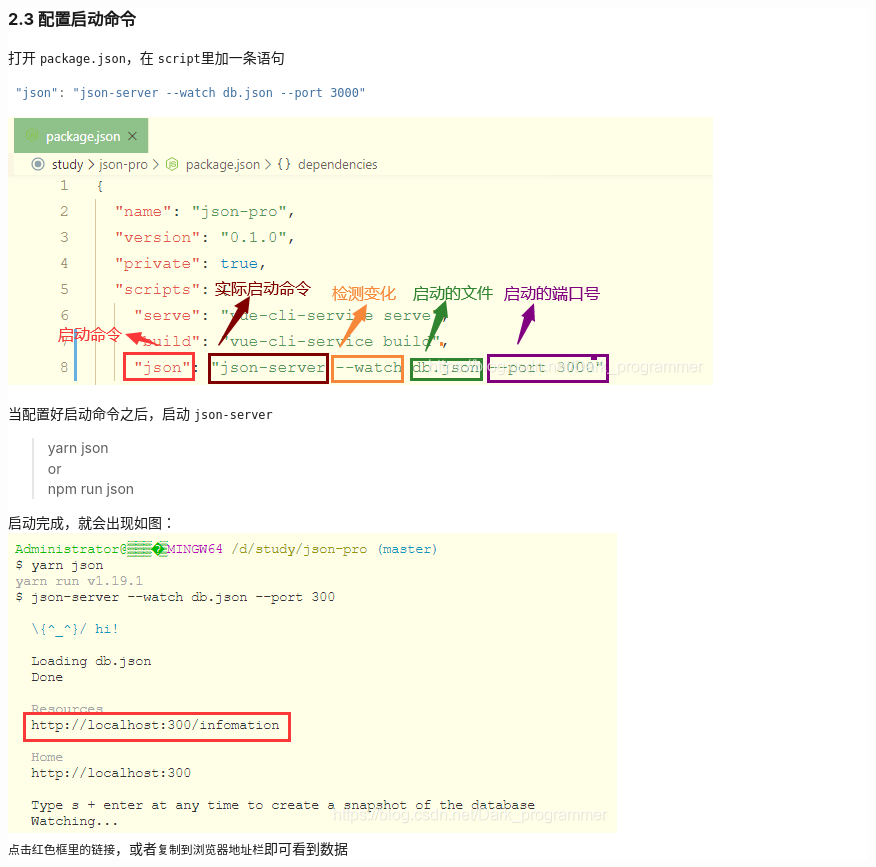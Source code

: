 ### 2.3 配置启动命令

打开 `package.json`，在 `script`里加一条语句

```javascript
 "json": "json-server --watch db.json --port 3000"
```

![在这里插入图片描述](img/watermark,type_ZmFuZ3poZW5naGVpdGk,shadow_10,text_aHR0cHM6Ly9ibG9nLmNzZG4ubmV0L0RhcmtfcHJvZ3JhbW1lcg==,size_16,color_FFFFFF,t_70.png)

当配置好启动命令之后，启动 `json-server`

> yarn json  
> or  
> npm run json

启动完成，就会出现如图：  
![在这里插入图片描述](img/watermark,type_ZmFuZ3poZW5naGVpdGk,shadow_10,text_aHR0cHM6Ly9ibG9nLmNzZG4ubmV0L0RhcmtfcHJvZ3JhbW1lcg==,size_16,color_FFFFFF,t_70-171419862315131.png)  
`点击红色框里的链接`，或者`复制到浏览器地址栏`即可看到数据  